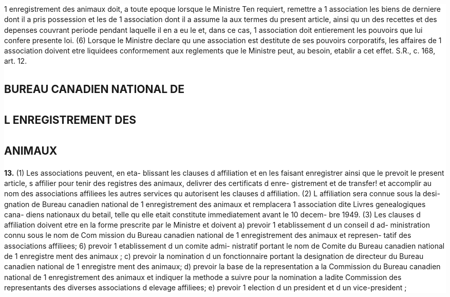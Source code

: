 1 enregistrement des animaux doit, a toute
epoque lorsque le Ministre Ten requiert,
remettre a 1 association les biens de
derniere dont il a pris possession et les
de 1 association dont il a assume la
aux termes du present article, ainsi qu un
des recettes et des depenses couvrant
periode pendant laquelle il en a eu le
et, dans ce cas, 1 association doit
entierement les pouvoirs que lui confere
presente loi.
(6) Lorsque le Ministre declare qu une
association est destitute de ses pouvoirs
corporatifs, les affaires de 1 association doivent
etre liquidees conformement aux reglements
que le Ministre peut, au besoin, etablir a cet
effet. S.R., c. 168, art. 12.

## BUREAU CANADIEN NATIONAL DE

## L ENREGISTREMENT DES

## ANIMAUX

**13.** (1) Les associations peuvent, en eta-
blissant les clauses d affiliation et en les
faisant enregistrer ainsi que le prevoit le
present article, s affilier pour tenir des registres
des animaux, delivrer des certificats d enre-
gistrement et de transfer! et accomplir au
nom des associations affiliees les autres
services qu autorisent les clauses d affiliation.
(2) L affiliation sera connue sous la desi-
gnation de Bureau canadien national de
1 enregistrement des animaux et remplacera
1 association dite Livres genealogiques cana-
diens nationaux du betail, telle qu elle etait
constitute immediatement avant le 10 decem-
bre 1949.
(3) Les clauses d affiliation doivent etre en
la forme prescrite par le Ministre et doivent
a) prevoir 1 etablissement d un conseil d ad-
ministration connu sous le nom de Com
mission du Bureau canadien national de
1 enregistrement des animaux et represen-
tatif des associations affiliees;
6) prevoir 1 etablissement d un comite admi-
nistratif portant le nom de Comite du
Bureau canadien national de 1 enregistre
ment des animaux ;
c) prevoir la nomination d un fonctionnaire
portant la designation de directeur du
Bureau canadien national de 1 enregistre
ment des animaux;
d) prevoir la base de la representation a la
Commission du Bureau canadien national
de 1 enregistrement des animaux et indiquer
la methode a suivre pour la nomination a
ladite Commission des representants des
diverses associations d elevage affiliees;
e) prevoir 1 election d un president et d un
vice-president ;
